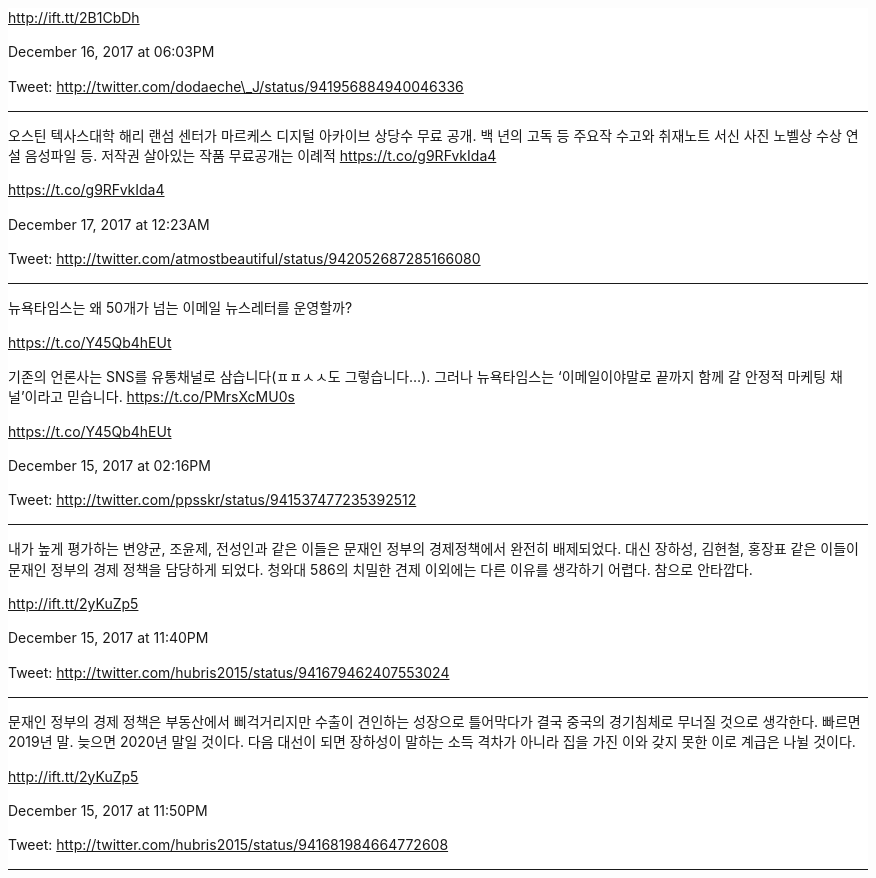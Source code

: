 http://ift.tt/2B1CbDh

December 16, 2017 at 06:03PM

Tweet: http://twitter.com/dodaeche\_J/status/941956884940046336

----------------------------------



오스틴 텍사스대학 해리 랜섬 센터가 마르케스 디지털 아카이브 상당수 무료 공개. 백 년의 고독 등 주요작 수고와 취재노트 서신 사진 노벨상 수상 연설 음성파일 등. 저작권  살아있는 작품 무료공개는 이례적 https://t.co/g9RFvkIda4

https://t.co/g9RFvkIda4

December 17, 2017 at 12:23AM

Tweet: http://twitter.com/atmostbeautiful/status/942052687285166080

----------------------------------



뉴욕타임스는 왜 50개가 넘는 이메일 뉴스레터를 운영할까?

https://t.co/Y45Qb4hEUt



기존의 언론사는 SNS를 유통채널로 삼습니다\(ㅍㅍㅅㅅ도 그렇습니다…\). 그러나 뉴욕타임스는 ‘이메일이야말로 끝까지 함께 갈 안정적 마케팅 채널’이라고 믿습니다. https://t.co/PMrsXcMU0s

https://t.co/Y45Qb4hEUt

December 15, 2017 at 02:16PM

Tweet: http://twitter.com/ppsskr/status/941537477235392512

----------------------------------



내가 높게 평가하는 변양균, 조윤제, 전성인과 같은 이들은 문재인 정부의 경제정책에서 완전히 배제되었다. 대신 장하성, 김현철, 홍장표 같은 이들이 문재인 정부의 경제 정책을 담당하게 되었다. 청와대 586의 치밀한 견제 이외에는 다른 이유를 생각하기 어렵다. 참으로 안타깝다.

http://ift.tt/2yKuZp5

December 15, 2017 at 11:40PM

Tweet: http://twitter.com/hubris2015/status/941679462407553024

----------------------------------



문재인 정부의 경제 정책은 부동산에서 삐걱거리지만 수출이 견인하는 성장으로 틀어막다가 결국 중국의 경기침체로 무너질 것으로 생각한다. 빠르면 2019년 말. 늦으면 2020년 말일 것이다. 다음 대선이 되면 장하성이 말하는 소득 격차가 아니라 집을 가진 이와 갖지 못한 이로 계급은 나뉠 것이다.

http://ift.tt/2yKuZp5

December 15, 2017 at 11:50PM

Tweet: http://twitter.com/hubris2015/status/941681984664772608

----------------------------------
